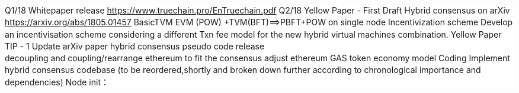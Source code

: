 <tr height=19 style='height:14.25pt'>
  <td height=19 style='height:14.25pt'>Q1/18</td>
  <td></td>
  <td>Whitepaper release</td>
  <td></td>
  <td class=xl65><a href="https://www.truechain.pro/EnTruechain.pdf"
  target="_parent">https://www.truechain.pro/EnTruechain.pdf</a></td>
 </tr>
 <tr height=38 style='height:28.5pt'>
  <td height=38 style='height:28.5pt'>Q2/18</td>
  <td></td>
  <td>Yellow Paper - First Draft </td>
  <td class=xl69 width=137 style='width:103pt'>Hybrid consensus on arXiv</td>
  <td class=xl65><a href="https://arxiv.org/abs/1805.01457" target="_parent">https://arxiv.org/abs/1805.01457</a></td>
 </tr>
 <tr height=55 style='mso-height-source:userset;height:41.25pt'>
  <td rowspan=41 height=1581 style='height:1185.75pt'></td>
  <td colspan=2 style='mso-ignore:colspan'></td>
  <td class=xl67>BasicTVM</td>
  <td class=xl66>EVM (POW) +TVM(BFT)==&gt;PBFT+POW on single node</td>
 </tr>
 <tr height=59 style='mso-height-source:userset;height:44.25pt'>
  <td height=59 colspan=2 style='height:44.25pt;mso-ignore:colspan'></td>
  <td class=xl67>Incentivization scheme </td>
  <td class=xl70 width=286 style='width:215pt'>Develop an incentivisation scheme considering a different Txn fee model for the new hybrid virtual machines combination.</td>
 </tr>
 <tr height=19 style='height:14.25pt'>
  <td height=19 style='height:14.25pt'></td>
  <td>Yellow Paper TIP - 1</td>
  <td colspan=2 style='mso-ignore:colspan'></td>
 </tr>
 <tr height=23 style='mso-height-source:userset;height:17.25pt'>
  <td height=23 colspan=2 style='height:17.25pt;mso-ignore:colspan'></td>
  <td class=xl68>Update arXiv paper</td>
  <td></td>
 </tr>
 <tr height=23 style='mso-height-source:userset;height:17.25pt'>
  <td height=23 colspan=2 style='height:17.25pt;mso-ignore:colspan'></td>
  <td class=xl68 colspan=2 style='mso-ignore:colspan'>hybrid consensus pseudo code release</td>
 </tr>
 <tr height=76 style='height:57.0pt'>
  <td height=76 colspan=2 style='height:57.0pt;mso-ignore:colspan'></td>
  <td class=xl70 width=137 style='width:103pt'><br>
    decoupling and coupling/rearrange ethereum to fit the consensus</td>
  <td></td>
 </tr>
 <tr height=38 style='height:28.5pt'>
  <td height=38 colspan=2 style='height:28.5pt;mso-ignore:colspan'></td>
  <td class=xl69 width=137 style='width:103pt'>adjust ethereum GAS token economy model </td>
  <td></td>
 </tr>
 <tr height=19 style='height:14.25pt'>
  <td height=19 style='height:14.25pt'></td>
  <td>Coding</td>
  <td colspan=2 style='mso-ignore:colspan'>Implement hybrid consensus codebase </td>
 </tr>
 <tr height=63 style='mso-height-source:userset;height:47.25pt'>
  <td height=63 style='height:47.25pt'></td>
  <td class=xl69 width=115 style='width:86pt'>(to be reordered,shortly and broken down further according to chronological importance and dependencies)</td>
  <td></td>
  <td class=xl69 width=286 style='width:215pt'>Node init：<br>